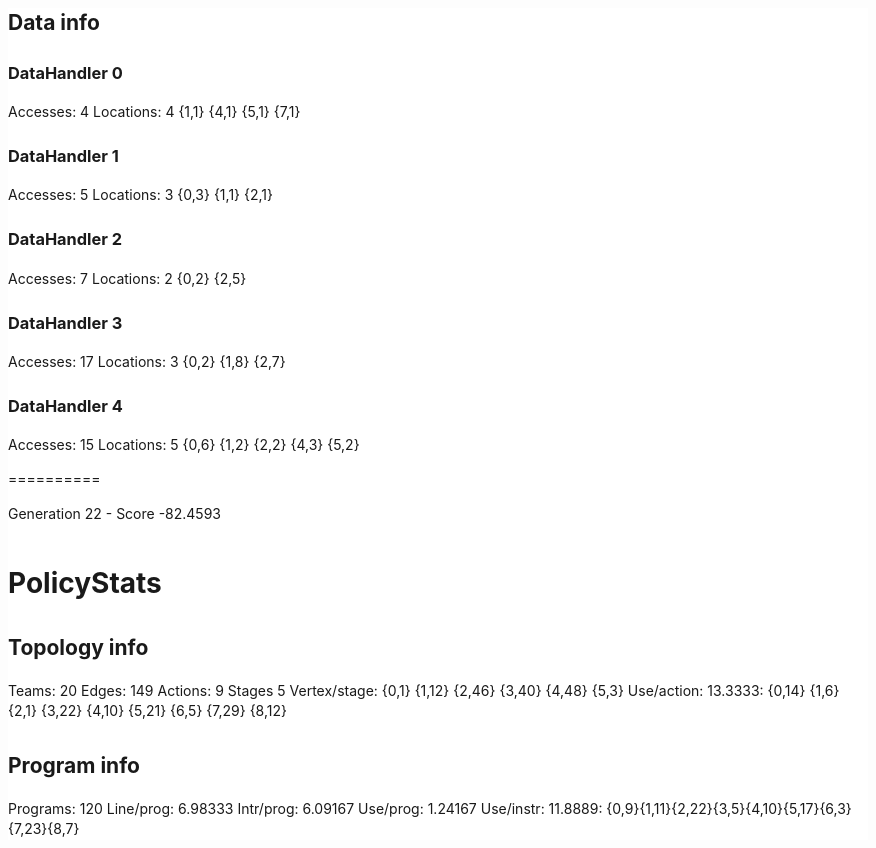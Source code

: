 ## Data info

### DataHandler 0
Accesses:	4
Locations:	4
{1,1} {4,1} {5,1} {7,1} 

### DataHandler 1
Accesses:	5
Locations:	3
{0,3} {1,1} {2,1} 

### DataHandler 2
Accesses:	7
Locations:	2
{0,2} {2,5} 

### DataHandler 3
Accesses:	17
Locations:	3
{0,2} {1,8} {2,7} 

### DataHandler 4
Accesses:	15
Locations:	5
{0,6} {1,2} {2,2} {4,3} {5,2} 


==========

Generation 22 - Score -82.4593

# PolicyStats
## Topology info
Teams:		20
Edges:		149
Actions:	9
Stages		5
Vertex/stage:	{0,1} {1,12} {2,46} {3,40} {4,48} {5,3} 
Use/action:	13.3333: {0,14} {1,6} {2,1} {3,22} {4,10} {5,21} {6,5} {7,29} {8,12} 

## Program info
Programs:	120
Line/prog:	6.98333
Intr/prog:	6.09167
Use/prog:	1.24167
Use/instr:	11.8889: {0,9}{1,11}{2,22}{3,5}{4,10}{5,17}{6,3}{7,23}{8,7}
